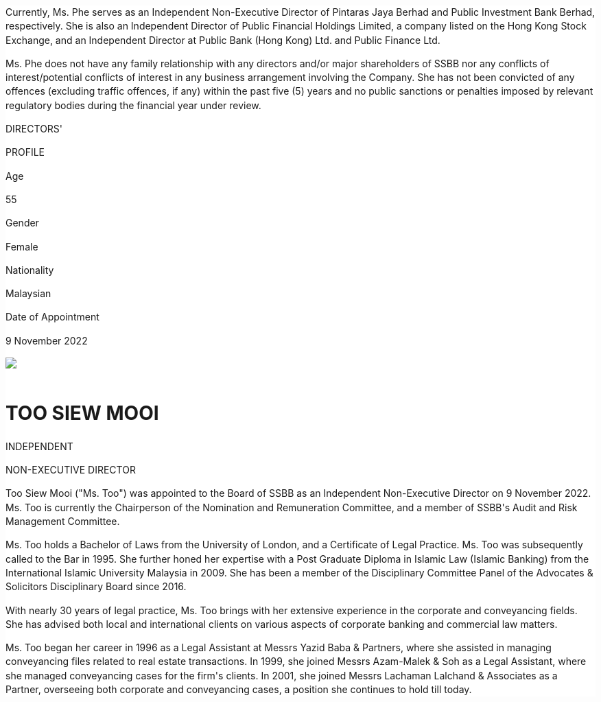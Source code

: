 Currently, Ms. Phe serves as an Independent Non-Executive Director of Pintaras Jaya Berhad and Public Investment Bank Berhad, respectively. She is also an Independent Director of Public Financial Holdings Limited, a company listed on the Hong Kong Stock Exchange, and an Independent Director at Public Bank (Hong Kong) Ltd. and Public Finance Ltd.

Ms. Phe does not have any family relationship with any directors and/or major shareholders of SSBB nor any conflicts of interest/potential conflicts of interest in any business arrangement involving the Company. She has not been convicted of any offences (excluding traffic offences, if any) within the past five (5) years and no public sanctions or penalties imposed by relevant regulatory bodies during the financial year under review.

DIRECTORS'

PROFILE

Age

55

Gender

Female

Nationality

Malaysian

Date of Appointment

9 November 2022

![](images/84ee2f6315d1ab1376a218c651c58110c9757eeb9690a7d3264706353a0745b6.jpg)

# TOO SIEW MOOI

INDEPENDENT

NON-EXECUTIVE DIRECTOR

Too Siew Mooi ("Ms. Too") was appointed to the Board of SSBB as an Independent Non-Executive Director on 9 November 2022. Ms. Too is currently the Chairperson of the Nomination and Remuneration Committee, and a member of SSBB's Audit and Risk Management Committee.

Ms. Too holds a Bachelor of Laws from the University of London, and a Certificate of Legal Practice. Ms. Too was subsequently called to the Bar in 1995. She further honed her expertise with a Post Graduate Diploma in Islamic Law (Islamic Banking) from the International Islamic University Malaysia in 2009. She has been a member of the Disciplinary Committee Panel of the Advocates & Solicitors Disciplinary Board since 2016.

With nearly 30 years of legal practice, Ms. Too brings with her extensive experience in the corporate and conveyancing fields. She has advised both local and international clients on various aspects of corporate banking and commercial law matters.

Ms. Too began her career in 1996 as a Legal Assistant at Messrs Yazid Baba & Partners, where she assisted in managing conveyancing files related to real estate transactions. In 1999, she joined Messrs Azam-Malek & Soh as a Legal Assistant, where she managed conveyancing cases for the firm's clients. In 2001, she joined Messrs Lachaman Lalchand & Associates as a Partner, overseeing both corporate and conveyancing cases, a position she continues to hold till today.
